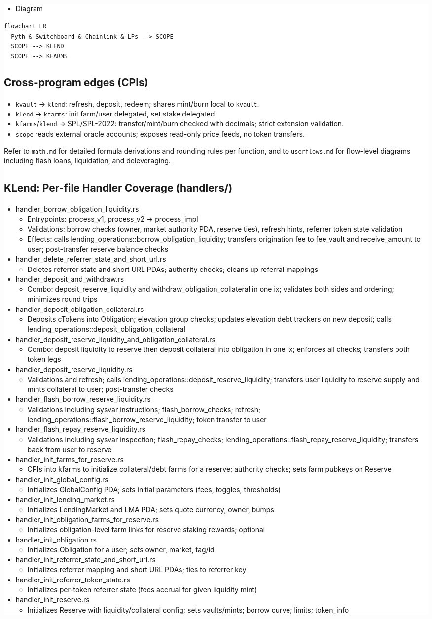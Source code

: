 - Diagram
```mermaid
flowchart LR
  Pyth & Switchboard & Chainlink & LPs --> SCOPE
  SCOPE --> KLEND
  SCOPE --> KFARMS
```

## Cross-program edges (CPIs)
- `kvault` -> `klend`: refresh, deposit, redeem; shares mint/burn local to `kvault`.
- `klend` -> `kfarms`: init farm/user delegated, set stake delegated.
- `kfarms`/`klend` -> SPL/SPL-2022: transfer/mint/burn checked with decimals; strict extension validation.
- `scope` reads external oracle accounts; exposes read-only price feeds, no token transfers.

Refer to `math.md` for detailed formula derivations and rounding rules per function, and to `userflows.md` for flow-level diagrams including flash loans, liquidation, and deleveraging.

## KLend: Per-file Handler Coverage (handlers/)

- handler_borrow_obligation_liquidity.rs
  - Entrypoints: process_v1, process_v2 → process_impl
  - Validations: borrow checks (owner, market authority PDA, reserve ties), refresh hints, referrer token state validation
  - Effects: calls lending_operations::borrow_obligation_liquidity; transfers origination fee to fee_vault and receive_amount to user; post-transfer reserve balance checks
- handler_delete_referrer_state_and_short_url.rs
  - Deletes referrer state and short URL PDAs; authority checks; cleans up referral mappings
- handler_deposit_and_withdraw.rs
  - Combo: deposit_reserve_liquidity and withdraw_obligation_collateral in one ix; validates both sides and ordering; minimizes round trips
- handler_deposit_obligation_collateral.rs
  - Deposits cTokens into Obligation; elevation group checks; updates elevation debt trackers on new deposit; calls lending_operations::deposit_obligation_collateral
- handler_deposit_reserve_liquidity_and_obligation_collateral.rs
  - Combo: deposit liquidity to reserve then deposit collateral into obligation in one ix; enforces all checks; transfers both token legs
- handler_deposit_reserve_liquidity.rs
  - Validations and refresh; calls lending_operations::deposit_reserve_liquidity; transfers user liquidity to reserve supply and mints collateral to user; post-transfer checks
- handler_flash_borrow_reserve_liquidity.rs
  - Validations including sysvar instructions; flash_borrow_checks; refresh; lending_operations::flash_borrow_reserve_liquidity; token transfer to user
- handler_flash_repay_reserve_liquidity.rs
  - Validations including sysvar inspection; flash_repay_checks; lending_operations::flash_repay_reserve_liquidity; transfers back from user to reserve
- handler_init_farms_for_reserve.rs
  - CPIs into kfarms to initialize collateral/debt farms for a reserve; authority checks; sets farm pubkeys on Reserve
- handler_init_global_config.rs
  - Initializes GlobalConfig PDA; sets initial parameters (fees, toggles, thresholds)
- handler_init_lending_market.rs
  - Initializes LendingMarket and LMA PDA; sets quote currency, owner, bumps
- handler_init_obligation_farms_for_reserve.rs
  - Initializes obligation-level farm links for reserve staking rewards; optional
- handler_init_obligation.rs
  - Initializes Obligation for a user; sets owner, market, tag/id
- handler_init_referrer_state_and_short_url.rs
  - Initializes referrer mapping and short URL PDAs; ties to referrer key
- handler_init_referrer_token_state.rs
  - Initializes per-token referrer state (fees accrual for given liquidity mint)
- handler_init_reserve.rs
  - Initializes Reserve with liquidity/collateral config; sets vaults/mints; borrow curve; limits; token_info